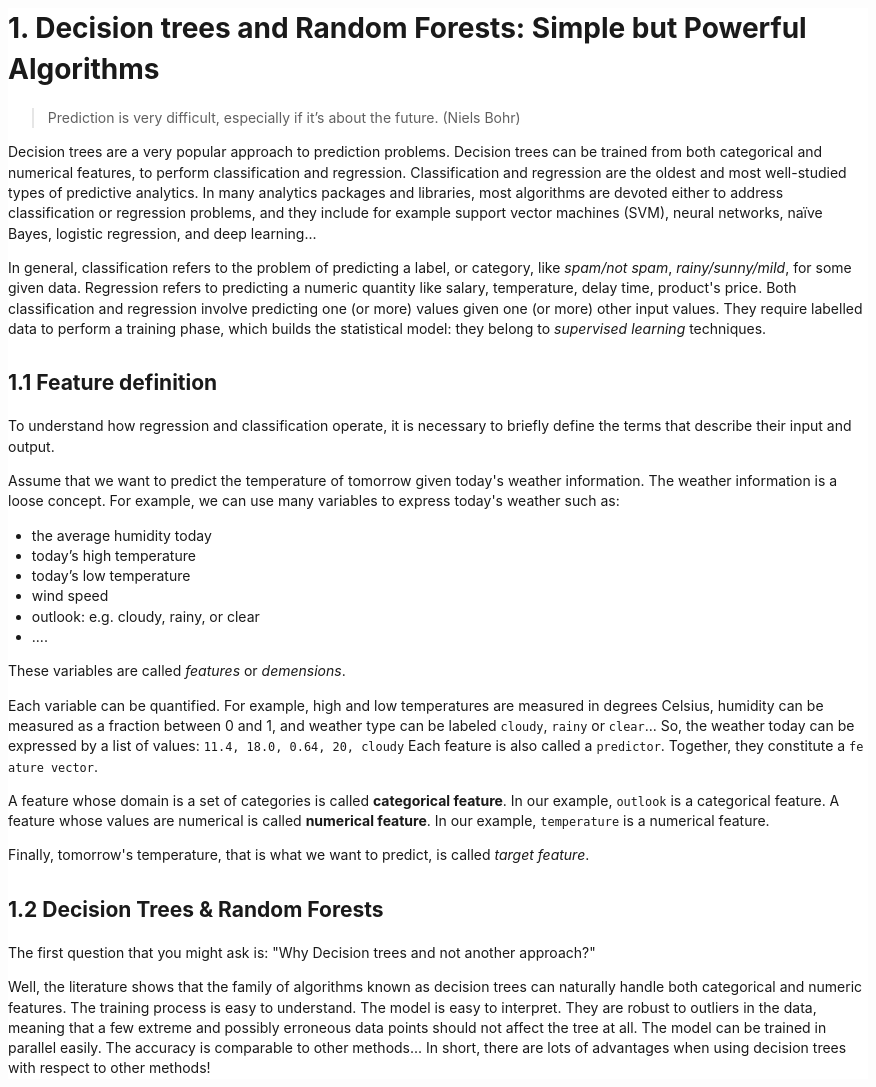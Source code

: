 # 1. Decision trees and Random Forests: Simple but Powerful Algorithms
> Prediction is very difficult, especially if it’s about the future. (Niels Bohr)

Decision trees are a very popular approach to prediction problems. Decision trees can be trained from both categorical and numerical features, to perform classification and regression. Classification and regression are the oldest and most well-studied types of predictive analytics. In many analytics packages and libraries, most algorithms are devoted either to address classification or regression problems, and they include for example support vector machines (SVM), neural networks, naïve Bayes, logistic regression, and deep learning...

In general, classification refers to the problem of predicting a label, or category, like *spam/not spam*, *rainy/sunny/mild*, for some given data. Regression refers to predicting a numeric quantity like salary, temperature, delay time, product's price. Both classification and regression involve predicting one (or more) values given one (or more) other input values. They require labelled data to perform a training phase, which builds the statistical model: they belong to *supervised learning* techniques.

## 1.1 Feature definition
To understand how regression and classification operate, it is necessary to briefly define the terms that describe their input and output. 

Assume that we want to predict the temperature of tomorrow given today's weather information.
The weather information is a loose concept. For example, we can use many variables to express today's weather such as:
* the average humidity today
* today’s high temperature
* today’s low temperature 
* wind speed
* outlook: e.g. cloudy, rainy, or clear
* ....

These variables are called *features* or *demensions*. 

Each variable can be quantified. For example, high and low temperatures are measured in degrees Celsius, humidity can be measured as a fraction between 0 and 1, and weather type can be labeled `cloudy`, `rainy` or `clear`...
So, the weather today can be expressed by a list of values: `11.4, 18.0, 0.64, 20, cloudy`
Each feature is also called a `predictor`. Together, they constitute a `feature vector`.

A feature whose domain is a set of categories is called **categorical feature**. In our example, `outlook` is a  categorical feature. A feature whose values are numerical is called **numerical feature**. In our example, `temperature` is a numerical feature.

Finally, tomorrow's temperature, that is what we want to predict, is called *target feature*.

## 1.2 Decision Trees & Random Forests
The first question that you might ask is: "Why Decision trees and not another approach?"

Well, the literature shows that the family of algorithms known as decision trees can naturally handle both categorical and numeric features. The training process is easy to understand. The model is easy to interpret. They are robust to outliers in the data, meaning that a few extreme and possibly erroneous data points should not affect the tree at all. The model can be trained in parallel easily. The accuracy is comparable to other methods... In short, there are lots of advantages when using decision trees with respect to other methods! 
